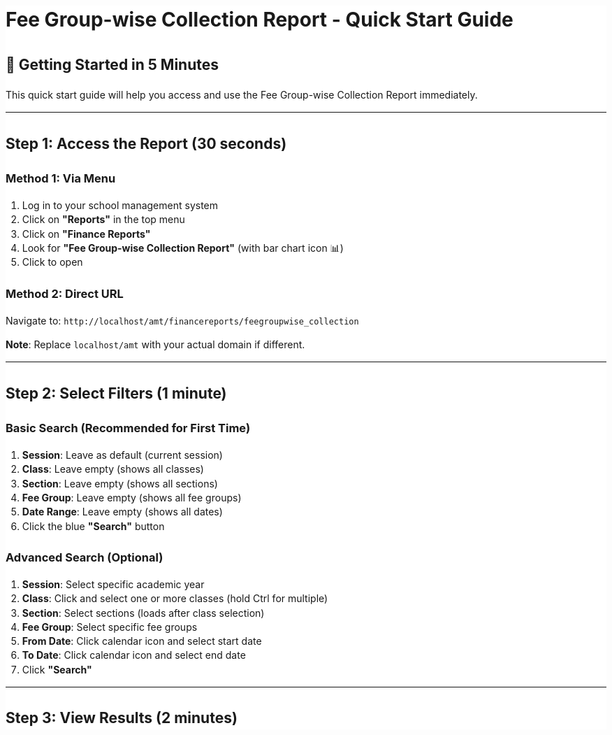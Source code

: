 # Fee Group-wise Collection Report - Quick Start Guide

## 🚀 Getting Started in 5 Minutes

This quick start guide will help you access and use the Fee Group-wise Collection Report immediately.

---

## Step 1: Access the Report (30 seconds)

### Method 1: Via Menu
1. Log in to your school management system
2. Click on **"Reports"** in the top menu
3. Click on **"Finance Reports"**
4. Look for **"Fee Group-wise Collection Report"** (with bar chart icon 📊)
5. Click to open

### Method 2: Direct URL
Navigate to: `http://localhost/amt/financereports/feegroupwise_collection`

**Note**: Replace `localhost/amt` with your actual domain if different.

---

## Step 2: Select Filters (1 minute)

### Basic Search (Recommended for First Time)
1. **Session**: Leave as default (current session)
2. **Class**: Leave empty (shows all classes)
3. **Section**: Leave empty (shows all sections)
4. **Fee Group**: Leave empty (shows all fee groups)
5. **Date Range**: Leave empty (shows all dates)
6. Click the blue **"Search"** button

### Advanced Search (Optional)
1. **Session**: Select specific academic year
2. **Class**: Click and select one or more classes (hold Ctrl for multiple)
3. **Section**: Select sections (loads after class selection)
4. **Fee Group**: Select specific fee groups
5. **From Date**: Click calendar icon and select start date
6. **To Date**: Click calendar icon and select end date
7. Click **"Search"**

---

## Step 3: View Results (2 minutes)
